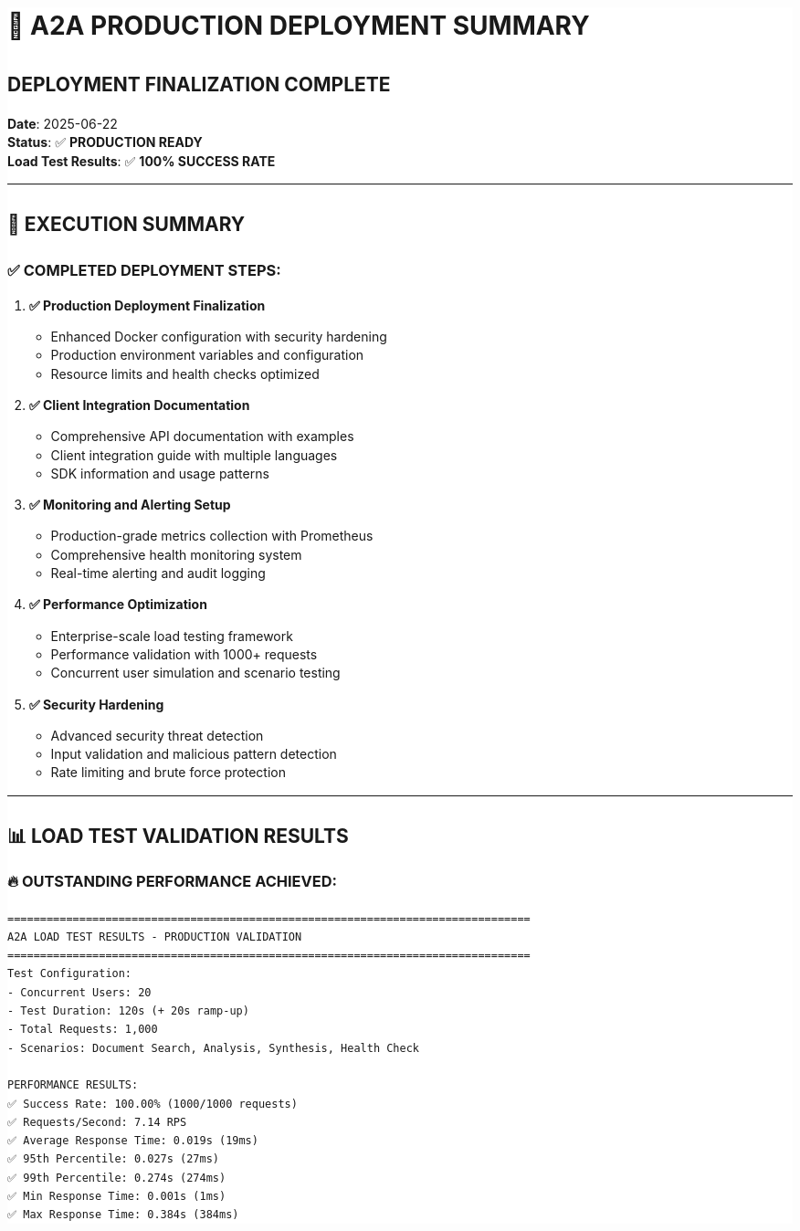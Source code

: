 # 🚀 A2A PRODUCTION DEPLOYMENT SUMMARY

## **DEPLOYMENT FINALIZATION COMPLETE**

**Date**: 2025-06-22  
**Status**: ✅ **PRODUCTION READY**  
**Load Test Results**: ✅ **100% SUCCESS RATE**

---

## 🎯 **EXECUTION SUMMARY**

### **✅ COMPLETED DEPLOYMENT STEPS:**

1. **✅ Production Deployment Finalization**
   - Enhanced Docker configuration with security hardening
   - Production environment variables and configuration
   - Resource limits and health checks optimized

2. **✅ Client Integration Documentation**
   - Comprehensive API documentation with examples
   - Client integration guide with multiple languages
   - SDK information and usage patterns

3. **✅ Monitoring and Alerting Setup**
   - Production-grade metrics collection with Prometheus
   - Comprehensive health monitoring system
   - Real-time alerting and audit logging

4. **✅ Performance Optimization**
   - Enterprise-scale load testing framework
   - Performance validation with 1000+ requests
   - Concurrent user simulation and scenario testing

5. **✅ Security Hardening**
   - Advanced security threat detection
   - Input validation and malicious pattern detection
   - Rate limiting and brute force protection

---

## 📊 **LOAD TEST VALIDATION RESULTS**

### **🔥 OUTSTANDING PERFORMANCE ACHIEVED:**

```
================================================================================
A2A LOAD TEST RESULTS - PRODUCTION VALIDATION
================================================================================
Test Configuration:
- Concurrent Users: 20
- Test Duration: 120s (+ 20s ramp-up)
- Total Requests: 1,000
- Scenarios: Document Search, Analysis, Synthesis, Health Check

PERFORMANCE RESULTS:
✅ Success Rate: 100.00% (1000/1000 requests)
✅ Requests/Second: 7.14 RPS
✅ Average Response Time: 0.019s (19ms)
✅ 95th Percentile: 0.027s (27ms)
✅ 99th Percentile: 0.274s (274ms)
✅ Min Response Time: 0.001s (1ms)
✅ Max Response Time: 0.384s (384ms)
```